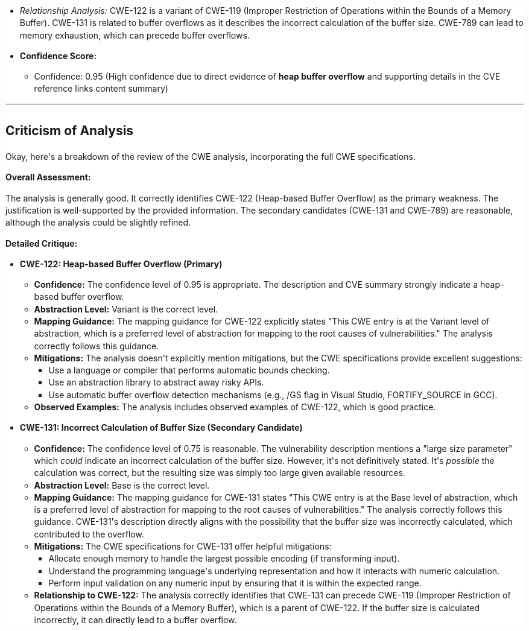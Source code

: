   - *Relationship Analysis:* CWE-122 is a variant of CWE-119 (Improper Restriction of Operations within the Bounds of a Memory Buffer). CWE-131 is related to buffer overflows as it describes the incorrect calculation of the buffer size. CWE-789 can lead to memory exhaustion, which can precede buffer overflows.

- **Confidence Score:**
  - Confidence: 0.95 (High confidence due to direct evidence of **heap buffer overflow** and supporting details in the CVE reference links content summary)
---

## Criticism of Analysis

Okay, here's a breakdown of the review of the CWE analysis, incorporating the full CWE specifications.

**Overall Assessment:**

The analysis is generally good. It correctly identifies CWE-122 (Heap-based Buffer Overflow) as the primary weakness. The justification is well-supported by the provided information. The secondary candidates (CWE-131 and CWE-789) are reasonable, although the analysis could be slightly refined.

**Detailed Critique:**

*   **CWE-122: Heap-based Buffer Overflow (Primary)**

    *   **Confidence:** The confidence level of 0.95 is appropriate. The description and CVE summary strongly indicate a heap-based buffer overflow.
    *   **Abstraction Level:**  Variant is the correct level.
    *   **Mapping Guidance:** The mapping guidance for CWE-122 explicitly states "This CWE entry is at the Variant level of abstraction, which is a preferred level of abstraction for mapping to the root causes of vulnerabilities." The analysis correctly follows this guidance.
    *   **Mitigations:**  The analysis doesn't explicitly mention mitigations, but the CWE specifications provide excellent suggestions:
        *   Use a language or compiler that performs automatic bounds checking.
        *   Use an abstraction library to abstract away risky APIs.
        *   Use automatic buffer overflow detection mechanisms (e.g., /GS flag in Visual Studio, FORTIFY_SOURCE in GCC).
    *   **Observed Examples:** The analysis includes observed examples of CWE-122, which is good practice.

*   **CWE-131: Incorrect Calculation of Buffer Size (Secondary Candidate)**

    *   **Confidence:** The confidence level of 0.75 is reasonable. The vulnerability description mentions a "large size parameter" which *could* indicate an incorrect calculation of the buffer size. However, it's not definitively stated. It's *possible* the calculation was correct, but the resulting size was simply too large given available resources.
    *   **Abstraction Level:** Base is the correct level.
    *   **Mapping Guidance:** The mapping guidance for CWE-131 states "This CWE entry is at the Base level of abstraction, which is a preferred level of abstraction for mapping to the root causes of vulnerabilities."  The analysis correctly follows this guidance. CWE-131's description directly aligns with the possibility that the buffer size was incorrectly calculated, which contributed to the overflow.
    *   **Mitigations:** The CWE specifications for CWE-131 offer helpful mitigations:
        *   Allocate enough memory to handle the largest possible encoding (if transforming input).
        *   Understand the programming language's underlying representation and how it interacts with numeric calculation.
        *   Perform input validation on any numeric input by ensuring that it is within the expected range.
    *   **Relationship to CWE-122:** The analysis correctly identifies that CWE-131 can precede CWE-119 (Improper Restriction of Operations within the Bounds of a Memory Buffer), which is a parent of CWE-122. If the buffer size is calculated incorrectly, it can directly lead to a buffer overflow.
